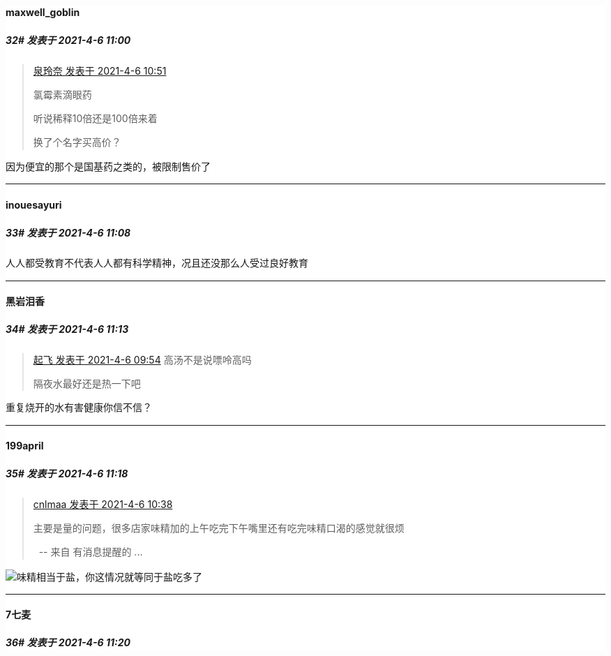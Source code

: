 ####  maxwell_goblin  
##### 32#       发表于 2021-4-6 11:00


<blockquote><a href="httphttps://bbs.saraba1st.com/2b/forum.php?mod=redirect&amp;goto=findpost&amp;pid=50846624&amp;ptid=1997462" target="_blank">泉玲奈 发表于 2021-4-6 10:51</a>

氯霉素滴眼药

听说稀释10倍还是100倍来着

换了个名字买高价？</blockquote>
因为便宜的那个是国基药之类的，被限制售价了


*****

####  inouesayuri  
##### 33#       发表于 2021-4-6 11:08


人人都受教育不代表人人都有科学精神，况且还没那么人受过良好教育


*****

####  黑岩泪香  
##### 34#       发表于 2021-4-6 11:13


<blockquote><a href="httphttps://bbs.saraba1st.com/2b/forum.php?mod=redirect&amp;goto=findpost&amp;pid=50846051&amp;ptid=1997462" target="_blank">起飞 发表于 2021-4-6 09:54</a>
高汤不是说嘌呤高吗


隔夜水最好还是热一下吧</blockquote>
重复烧开的水有害健康你信不信？


*****

####  199april  
##### 35#       发表于 2021-4-6 11:18


<blockquote><a href="httphttps://bbs.saraba1st.com/2b/forum.php?mod=redirect&amp;goto=findpost&amp;pid=50846486&amp;ptid=1997462" target="_blank">cnlmaa 发表于 2021-4-6 10:38</a>

主要是量的问题，很多店家味精加的上午吃完下午嘴里还有吃完味精口渴的感觉就很烦


  -- 来自 有消息提醒的 ...</blockquote>
<img src="https://static.saraba1st.com/image/smiley/face2017/245.png" referrerpolicy="no-referrer">味精相当于盐，你这情况就等同于盐吃多了


*****

####  7七麦  
##### 36#       发表于 2021-4-6 11:20
